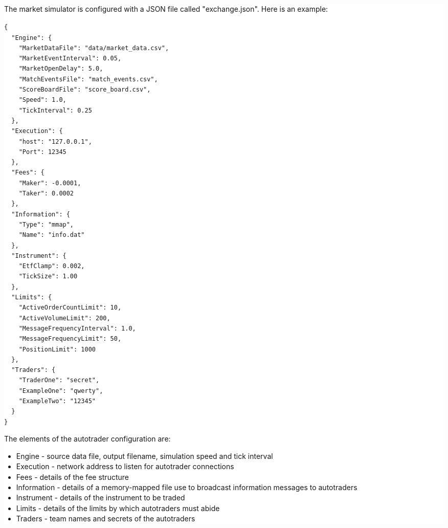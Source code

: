 The market simulator is configured with a JSON file called "exchange.json".
Here is an example:

    {
      "Engine": {
        "MarketDataFile": "data/market_data.csv",
        "MarketEventInterval": 0.05,
        "MarketOpenDelay": 5.0,
        "MatchEventsFile": "match_events.csv",
        "ScoreBoardFile": "score_board.csv",
        "Speed": 1.0,
        "TickInterval": 0.25
      },
      "Execution": {
        "host": "127.0.0.1",
        "Port": 12345
      },
      "Fees": {
        "Maker": -0.0001,
        "Taker": 0.0002
      },
      "Information": {
        "Type": "mmap",
        "Name": "info.dat"
      },
      "Instrument": {
        "EtfClamp": 0.002,
        "TickSize": 1.00
      },
      "Limits": {
        "ActiveOrderCountLimit": 10,
        "ActiveVolumeLimit": 200,
        "MessageFrequencyInterval": 1.0,
        "MessageFrequencyLimit": 50,
        "PositionLimit": 1000
      },
      "Traders": {
        "TraderOne": "secret",
        "ExampleOne": "qwerty",
        "ExampleTwo": "12345"
      }
    }

The elements of the autotrader configuration are:

* Engine - source data file, output filename, simulation speed and tick interval
* Execution - network address to listen for autotrader connections
* Fees - details of the fee structure
* Information - details of a memory-mapped file use to broadcast information
messages to autotraders
* Instrument - details of the instrument to be traded
* Limits - details of the limits by which autotraders must abide
* Traders - team names and secrets of the autotraders

